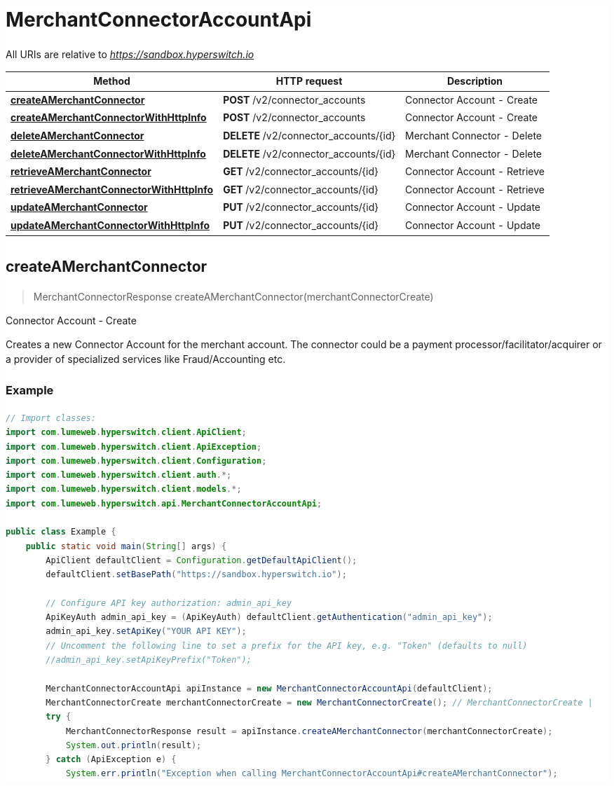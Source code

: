 # MerchantConnectorAccountApi

All URIs are relative to *https://sandbox.hyperswitch.io*

| Method | HTTP request | Description |
|------------- | ------------- | -------------|
| [**createAMerchantConnector**](MerchantConnectorAccountApi.md#createAMerchantConnector) | **POST** /v2/connector_accounts | Connector Account - Create |
| [**createAMerchantConnectorWithHttpInfo**](MerchantConnectorAccountApi.md#createAMerchantConnectorWithHttpInfo) | **POST** /v2/connector_accounts | Connector Account - Create |
| [**deleteAMerchantConnector**](MerchantConnectorAccountApi.md#deleteAMerchantConnector) | **DELETE** /v2/connector_accounts/{id} | Merchant Connector - Delete |
| [**deleteAMerchantConnectorWithHttpInfo**](MerchantConnectorAccountApi.md#deleteAMerchantConnectorWithHttpInfo) | **DELETE** /v2/connector_accounts/{id} | Merchant Connector - Delete |
| [**retrieveAMerchantConnector**](MerchantConnectorAccountApi.md#retrieveAMerchantConnector) | **GET** /v2/connector_accounts/{id} | Connector Account - Retrieve |
| [**retrieveAMerchantConnectorWithHttpInfo**](MerchantConnectorAccountApi.md#retrieveAMerchantConnectorWithHttpInfo) | **GET** /v2/connector_accounts/{id} | Connector Account - Retrieve |
| [**updateAMerchantConnector**](MerchantConnectorAccountApi.md#updateAMerchantConnector) | **PUT** /v2/connector_accounts/{id} | Connector Account - Update |
| [**updateAMerchantConnectorWithHttpInfo**](MerchantConnectorAccountApi.md#updateAMerchantConnectorWithHttpInfo) | **PUT** /v2/connector_accounts/{id} | Connector Account - Update |



## createAMerchantConnector

> MerchantConnectorResponse createAMerchantConnector(merchantConnectorCreate)

Connector Account - Create

Creates a new Connector Account for the merchant account. The connector could be a payment processor/facilitator/acquirer or a provider of specialized services like Fraud/Accounting etc.

### Example

```java
// Import classes:
import com.lumeweb.hyperswitch.client.ApiClient;
import com.lumeweb.hyperswitch.client.ApiException;
import com.lumeweb.hyperswitch.client.Configuration;
import com.lumeweb.hyperswitch.client.auth.*;
import com.lumeweb.hyperswitch.client.models.*;
import com.lumeweb.hyperswitch.api.MerchantConnectorAccountApi;

public class Example {
    public static void main(String[] args) {
        ApiClient defaultClient = Configuration.getDefaultApiClient();
        defaultClient.setBasePath("https://sandbox.hyperswitch.io");
        
        // Configure API key authorization: admin_api_key
        ApiKeyAuth admin_api_key = (ApiKeyAuth) defaultClient.getAuthentication("admin_api_key");
        admin_api_key.setApiKey("YOUR API KEY");
        // Uncomment the following line to set a prefix for the API key, e.g. "Token" (defaults to null)
        //admin_api_key.setApiKeyPrefix("Token");

        MerchantConnectorAccountApi apiInstance = new MerchantConnectorAccountApi(defaultClient);
        MerchantConnectorCreate merchantConnectorCreate = new MerchantConnectorCreate(); // MerchantConnectorCreate | 
        try {
            MerchantConnectorResponse result = apiInstance.createAMerchantConnector(merchantConnectorCreate);
            System.out.println(result);
        } catch (ApiException e) {
            System.err.println("Exception when calling MerchantConnectorAccountApi#createAMerchantConnector");
```
